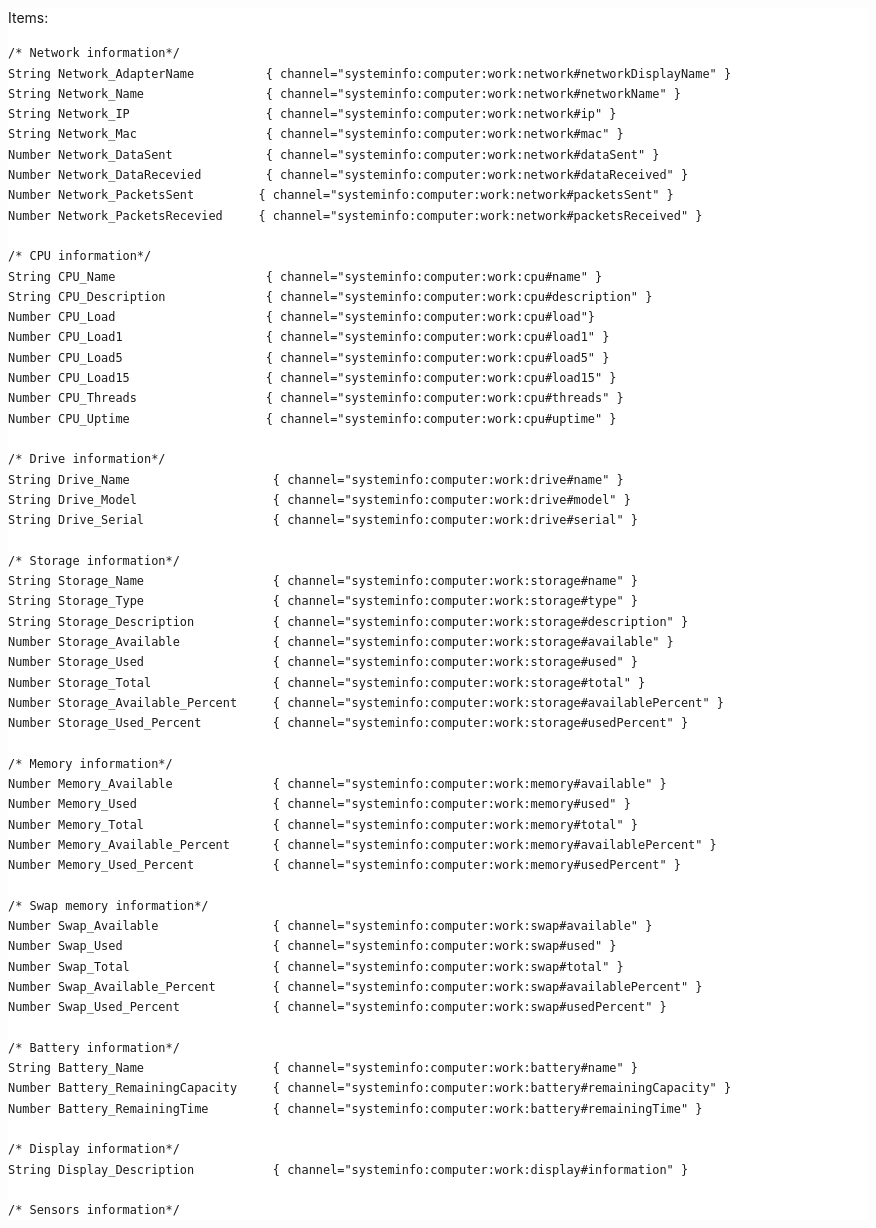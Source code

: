 Items:

```
/* Network information*/
String Network_AdapterName          { channel="systeminfo:computer:work:network#networkDisplayName" }
String Network_Name                 { channel="systeminfo:computer:work:network#networkName" }
String Network_IP                   { channel="systeminfo:computer:work:network#ip" }
String Network_Mac                  { channel="systeminfo:computer:work:network#mac" }
Number Network_DataSent             { channel="systeminfo:computer:work:network#dataSent" }
Number Network_DataRecevied         { channel="systeminfo:computer:work:network#dataReceived" }
Number Network_PacketsSent         { channel="systeminfo:computer:work:network#packetsSent" }
Number Network_PacketsRecevied     { channel="systeminfo:computer:work:network#packetsReceived" }

/* CPU information*/
String CPU_Name                     { channel="systeminfo:computer:work:cpu#name" }
String CPU_Description              { channel="systeminfo:computer:work:cpu#description" }
Number CPU_Load                     { channel="systeminfo:computer:work:cpu#load"} 
Number CPU_Load1                    { channel="systeminfo:computer:work:cpu#load1" }
Number CPU_Load5                    { channel="systeminfo:computer:work:cpu#load5" }
Number CPU_Load15                   { channel="systeminfo:computer:work:cpu#load15" }
Number CPU_Threads                  { channel="systeminfo:computer:work:cpu#threads" }
Number CPU_Uptime                   { channel="systeminfo:computer:work:cpu#uptime" }

/* Drive information*/
String Drive_Name                    { channel="systeminfo:computer:work:drive#name" }
String Drive_Model                   { channel="systeminfo:computer:work:drive#model" }
String Drive_Serial                  { channel="systeminfo:computer:work:drive#serial" }

/* Storage information*/
String Storage_Name                  { channel="systeminfo:computer:work:storage#name" }
String Storage_Type                  { channel="systeminfo:computer:work:storage#type" }
String Storage_Description           { channel="systeminfo:computer:work:storage#description" }
Number Storage_Available             { channel="systeminfo:computer:work:storage#available" }
Number Storage_Used                  { channel="systeminfo:computer:work:storage#used" }
Number Storage_Total                 { channel="systeminfo:computer:work:storage#total" }
Number Storage_Available_Percent     { channel="systeminfo:computer:work:storage#availablePercent" }
Number Storage_Used_Percent          { channel="systeminfo:computer:work:storage#usedPercent" }

/* Memory information*/
Number Memory_Available              { channel="systeminfo:computer:work:memory#available" }
Number Memory_Used                   { channel="systeminfo:computer:work:memory#used" }
Number Memory_Total                  { channel="systeminfo:computer:work:memory#total" }
Number Memory_Available_Percent      { channel="systeminfo:computer:work:memory#availablePercent" }
Number Memory_Used_Percent           { channel="systeminfo:computer:work:memory#usedPercent" }

/* Swap memory information*/
Number Swap_Available                { channel="systeminfo:computer:work:swap#available" }
Number Swap_Used                     { channel="systeminfo:computer:work:swap#used" }
Number Swap_Total                    { channel="systeminfo:computer:work:swap#total" }
Number Swap_Available_Percent        { channel="systeminfo:computer:work:swap#availablePercent" }
Number Swap_Used_Percent             { channel="systeminfo:computer:work:swap#usedPercent" }

/* Battery information*/
String Battery_Name                  { channel="systeminfo:computer:work:battery#name" }
Number Battery_RemainingCapacity     { channel="systeminfo:computer:work:battery#remainingCapacity" }
Number Battery_RemainingTime         { channel="systeminfo:computer:work:battery#remainingTime" }

/* Display information*/
String Display_Description           { channel="systeminfo:computer:work:display#information" }

/* Sensors information*/
```